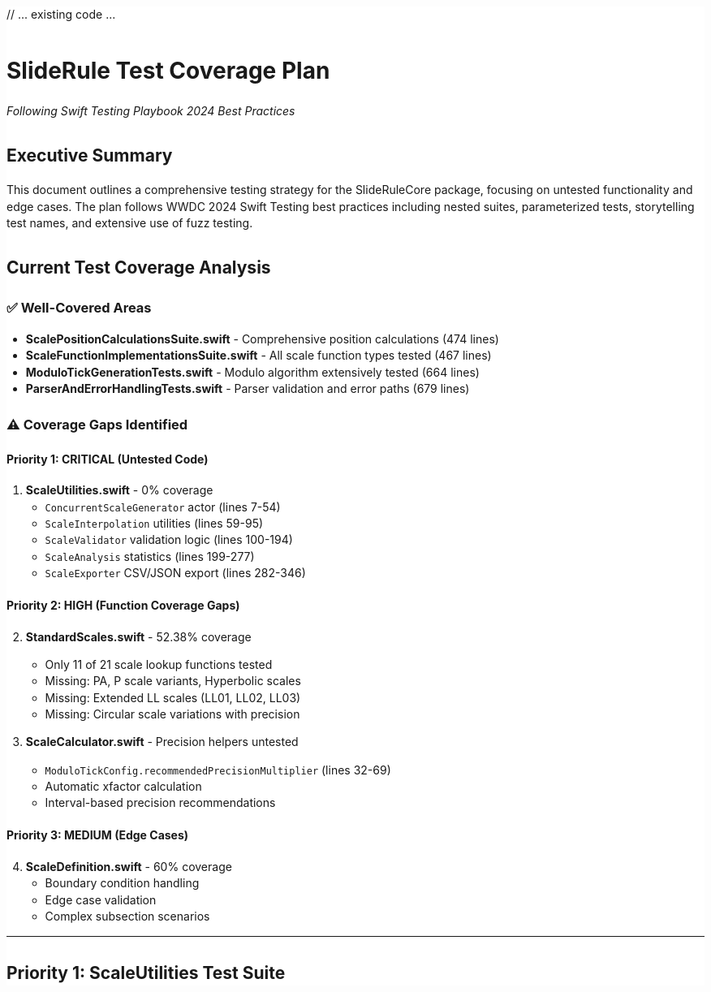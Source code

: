 // ... existing code ...
# SlideRule Test Coverage Plan
*Following Swift Testing Playbook 2024 Best Practices*

## Executive Summary

This document outlines a comprehensive testing strategy for the SlideRuleCore package, focusing on untested functionality and edge cases. The plan follows WWDC 2024 Swift Testing best practices including nested suites, parameterized tests, storytelling test names, and extensive use of fuzz testing.

## Current Test Coverage Analysis

### ✅ Well-Covered Areas
- **ScalePositionCalculationsSuite.swift** - Comprehensive position calculations (474 lines)
- **ScaleFunctionImplementationsSuite.swift** - All scale function types tested (467 lines)
- **ModuloTickGenerationTests.swift** - Modulo algorithm extensively tested (664 lines)
- **ParserAndErrorHandlingTests.swift** - Parser validation and error paths (679 lines)

### ⚠️ Coverage Gaps Identified

#### Priority 1: CRITICAL (Untested Code)
1. **ScaleUtilities.swift** - 0% coverage
   - `ConcurrentScaleGenerator` actor (lines 7-54)
   - `ScaleInterpolation` utilities (lines 59-95)
   - `ScaleValidator` validation logic (lines 100-194)
   - `ScaleAnalysis` statistics (lines 199-277)
   - `ScaleExporter` CSV/JSON export (lines 282-346)

#### Priority 2: HIGH (Function Coverage Gaps)
2. **StandardScales.swift** - 52.38% coverage
   - Only 11 of 21 scale lookup functions tested
   - Missing: PA, P scale variants, Hyperbolic scales
   - Missing: Extended LL scales (LL01, LL02, LL03)
   - Missing: Circular scale variations with precision

3. **ScaleCalculator.swift** - Precision helpers untested
   - `ModuloTickConfig.recommendedPrecisionMultiplier` (lines 32-69)
   - Automatic xfactor calculation
   - Interval-based precision recommendations

#### Priority 3: MEDIUM (Edge Cases)
4. **ScaleDefinition.swift** - 60% coverage
   - Boundary condition handling
   - Edge case validation
   - Complex subsection scenarios

---

## Priority 1: ScaleUtilities Test Suite
